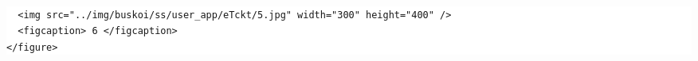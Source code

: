       <img src="../img/buskoi/ss/user_app/eTckt/5.jpg" width="300" height="400" />
      <figcaption> 6 </figcaption>
    </figure>
